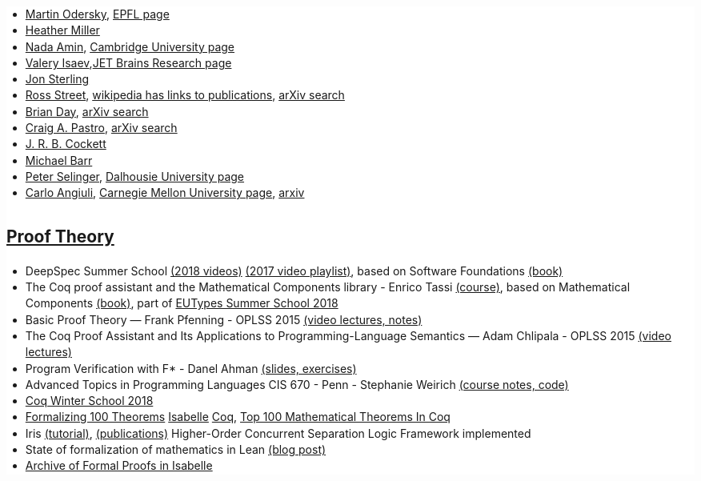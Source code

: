 * [Martin Odersky](https://dblp.uni-trier.de/pers/hd/o/Odersky:Martin), [EPFL page](http://lampwww.epfl.ch/~odersky/publications.html)
* [Heather Miller](https://dblp.org/pers/hd/m/Miller:Heather)
* [Nada Amin](https://dblp.org/pers/hd/a/Amin:Nada), [Cambridge University page](https://www.cl.cam.ac.uk/~na482/cv/)
* [Valery Isaev](https://dblp.uni-trier.de/pers/hd/i/Isaev:Valery),[JET Brains Research page](https://research.jetbrains.org/researchers/valis)
* [Jon Sterling](http://www.jonmsterling.com/)
* [Ross Street](http://web.science.mq.edu.au/~street/Publications.htm), [wikipedia has links to publications](https://en.wikipedia.org/wiki/Ross_Street), [arXiv search](https://arxiv.org/search/math?searchtype=author&query=Street%2C+R)
* [Brian Day](http://web.science.mq.edu.au/~street/Day.pub.html), [arXiv search](https://arxiv.org/search/math?searchtype=author&query=Day%2C+B+J)
* [Craig A. Pastro](https://dblp.uni-trier.de/pers/hd/p/Pastro:Craig_A=), [arXiv search](https://arxiv.org/search/math?searchtype=author&query=Pastro%2C+C+A)
* [J. R. B. Cockett](https://arxiv.org/search/math?searchtype=author&query=Cockett%2C+J+R+B)
* [Michael Barr](http://www.math.mcgill.ca/barr/)
* [Peter Selinger](https://dblp.org/pers/hd/s/Selinger:Peter), [Dalhousie University page](https://www.mscs.dal.ca/~selinger/papers.html)
* [Carlo Angiuli](https://dblp.org/pers/hd/a/Angiuli:Carlo), [Carnegie Mellon University page](https://www.cs.cmu.edu/~cangiuli/), [arxiv](https://arxiv.org/search/cs?query=Carlo+Angiuli&searchtype=author&abstracts=show)

## [Proof Theory](https://ncatlab.org/nlab/show/proof+theory)

* DeepSpec Summer School [(2018 videos)](https://deepspec.org/event/dsss18/videos.html) [(2017 video playlist)](https://www.youtube.com/watch?v=jG61w5pOc2A&list=PLovJjGVqXXf3RgVdCXH96pPwSjFLDhSri), based on Software Foundations [(book)](https://softwarefoundations.cis.upenn.edu/)
* The Coq proof assistant and the Mathematical Components library - Enrico Tassi [(course)](https://sites.google.com/view/2018eutypesschool/tassi?authuser=0), based on Mathematical Components [(book)](https://math-comp.github.io/mcb/), part of [EUTypes Summer School 2018](https://sites.google.com/view/2018eutypesschool/)
* Basic Proof Theory — Frank Pfenning - OPLSS 2015 [(video lectures, notes)](https://www.cs.uoregon.edu/research/summerschool/summer15/curriculum.html)
* The Coq Proof Assistant and Its Applications to Programming-Language Semantics — Adam Chlipala - OPLSS 2015 [(video lectures)](https://www.cs.uoregon.edu/research/summerschool/summer15/curriculum.html)
* Program Verification with F* - Danel Ahman [(slides, exercises)](https://danel.ahman.ee/teaching/eutypes2018/)
* Advanced Topics in Programming Languages CIS 670 - Penn - Stephanie Weirich [(course notes, code)](https://github.com/plclub/cis670-16fa)
* [Coq Winter School 2018](https://team.inria.fr/marelle/en/coq-winter-school-2018/)
* [Formalizing 100 Theorems](http://www.cs.ru.nl/~freek/100/) [Isabelle](http://www.cse.unsw.edu.au/~kleing/top100/) [Coq](https://madiot.fr/coq100/), [Top 100 Mathematical Theorems In Coq](https://github.com/coq/coq/wiki/Top100MathematicalTheoremsInCoq)
* Iris [(tutorial)](https://iris-project.org/tutorial-material.html), [(publications)](https://iris-project.org/) Higher-Order Concurrent Separation Logic Framework implemented
* State of formalization of mathematics in Lean [(blog post)](https://xenaproject.wordpress.com/what-maths-is-in-lean/)
* [Archive of Formal Proofs in Isabelle](https://www.isa-afp.org/)
